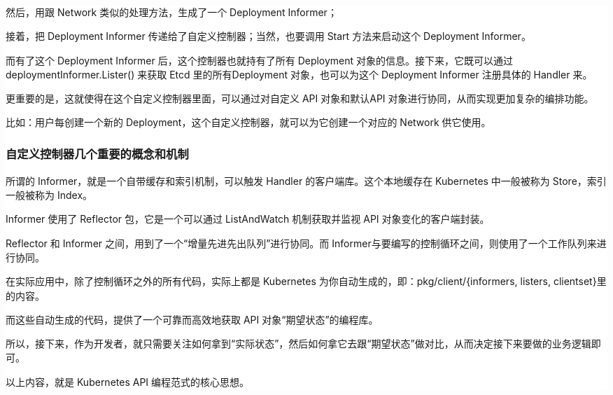
然后，用跟 Network 类似的处理方法，生成了一个 Deployment Informer；

接着，把 Deployment Informer 传递给了自定义控制器；当然，也要调用 Start 方法来启动这个 Deployment Informer。

而有了这个 Deployment Informer 后，这个控制器也就持有了所有 Deployment 对象的信息。接下来，它既可以通过 deploymentInformer.Lister() 来获取 Etcd 里的所有Deployment 对象，也可以为这个 Deployment Informer 注册具体的 Handler 来。

更重要的是，这就使得在这个自定义控制器里面，可以通过对自定义 API 对象和默认API 对象进行协同，从而实现更加复杂的编排功能。

比如：用户每创建一个新的 Deployment，这个自定义控制器，就可以为它创建一个对应的 Network 供它使用。

### 自定义控制器几个重要的概念和机制
所谓的 Informer，就是一个自带缓存和索引机制，可以触发 Handler 的客户端库。这个本地缓存在 Kubernetes 中一般被称为 Store，索引一般被称为 Index。

Informer 使用了 Reflector 包，它是一个可以通过 ListAndWatch 机制获取并监视 API 对象变化的客户端封装。

Reflector 和 Informer 之间，用到了一个“增量先进先出队列”进行协同。而 Informer与要编写的控制循环之间，则使用了一个工作队列来进行协同。

在实际应用中，除了控制循环之外的所有代码，实际上都是 Kubernetes 为你自动生成的，即：pkg/client/{informers, listers, clientset}里的内容。

而这些自动生成的代码，提供了一个可靠而高效地获取 API 对象“期望状态”的编程库。

所以，接下来，作为开发者，就只需要关注如何拿到“实际状态”，然后如何拿它去跟“期望状态”做对比，从而决定接下来要做的业务逻辑即可。

以上内容，就是 Kubernetes API 编程范式的核心思想。
